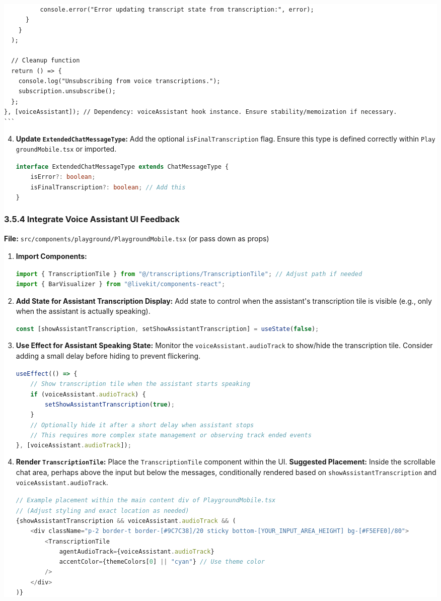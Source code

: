               console.error("Error updating transcript state from transcription:", error);
          }
        }
      );
    
      // Cleanup function
      return () => {
        console.log("Unsubscribing from voice transcriptions.");
        subscription.unsubscribe();
      };
    }, [voiceAssistant]); // Dependency: voiceAssistant hook instance. Ensure stability/memoization if necessary.
    ```
4.  **Update `ExtendedChatMessageType`:** Add the optional `isFinalTranscription` flag. Ensure this type is defined correctly within `PlaygroundMobile.tsx` or imported.
    ```typescript
    interface ExtendedChatMessageType extends ChatMessageType {
        isError?: boolean;
        isFinalTranscription?: boolean; // Add this
    }
    ```

### 3.5.4 Integrate Voice Assistant UI Feedback

**File:** `src/components/playground/PlaygroundMobile.tsx` (or pass down as props)

1.  **Import Components:**
    ```typescript
    import { TranscriptionTile } from "@/transcriptions/TranscriptionTile"; // Adjust path if needed
    import { BarVisualizer } from "@livekit/components-react";
    ```
2.  **Add State for Assistant Transcription Display:** Add state to control when the assistant's transcription tile is visible (e.g., only when the assistant is actually speaking).
    ```typescript
    const [showAssistantTranscription, setShowAssistantTranscription] = useState(false);
    ```
3.  **Use Effect for Assistant Speaking State:** Monitor the `voiceAssistant.audioTrack` to show/hide the transcription tile. Consider adding a small delay before hiding to prevent flickering.
    ```typescript
    useEffect(() => {
        // Show transcription tile when the assistant starts speaking
        if (voiceAssistant.audioTrack) {
            setShowAssistantTranscription(true);
        }
        // Optionally hide it after a short delay when assistant stops
        // This requires more complex state management or observing track ended events
    }, [voiceAssistant.audioTrack]);
    ```
4.  **Render `TranscriptionTile`:** Place the `TranscriptionTile` component within the UI. **Suggested Placement:** Inside the scrollable chat area, perhaps above the input but below the messages, conditionally rendered based on `showAssistantTranscription` and `voiceAssistant.audioTrack`.
    ```typescript
    // Example placement within the main content div of PlaygroundMobile.tsx
    // (Adjust styling and exact location as needed)
    {showAssistantTranscription && voiceAssistant.audioTrack && (
        <div className="p-2 border-t border-[#9C7C38]/20 sticky bottom-[YOUR_INPUT_AREA_HEIGHT] bg-[#F5EFE0]/80">
            <TranscriptionTile
                agentAudioTrack={voiceAssistant.audioTrack}
                accentColor={themeColors[0] || "cyan"} // Use theme color
            />
        </div>
    )}
    ```